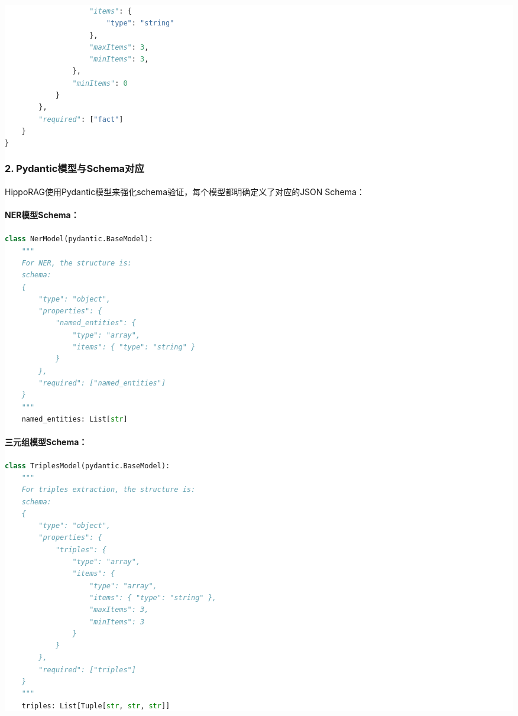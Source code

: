 ```python
                    "items": {
                        "type": "string"
                    },
                    "maxItems": 3,
                    "minItems": 3,
                },
                "minItems": 0
            }
        },
        "required": ["fact"]
    }
}
```

### 2. **Pydantic模型与Schema对应**

HippoRAG使用Pydantic模型来强化schema验证，每个模型都明确定义了对应的JSON Schema：

#### **NER模型Schema：**
```python
class NerModel(pydantic.BaseModel):
    """
    For NER, the structure is:
    schema:
    {
        "type": "object",
        "properties": { 
            "named_entities": { 
                "type": "array", 
                "items": { "type": "string" } 
            } 
        },
        "required": ["named_entities"]
    }
    """
    named_entities: List[str]
```

#### **三元组模型Schema：**
```python
class TriplesModel(pydantic.BaseModel):
    """
    For triples extraction, the structure is:
    schema:
    {
        "type": "object",
        "properties": { 
            "triples": { 
                "type": "array", 
                "items": { 
                    "type": "array", 
                    "items": { "type": "string" }, 
                    "maxItems": 3, 
                    "minItems": 3 
                } 
            } 
        },
        "required": ["triples"]
    }
    """
    triples: List[Tuple[str, str, str]]
```
